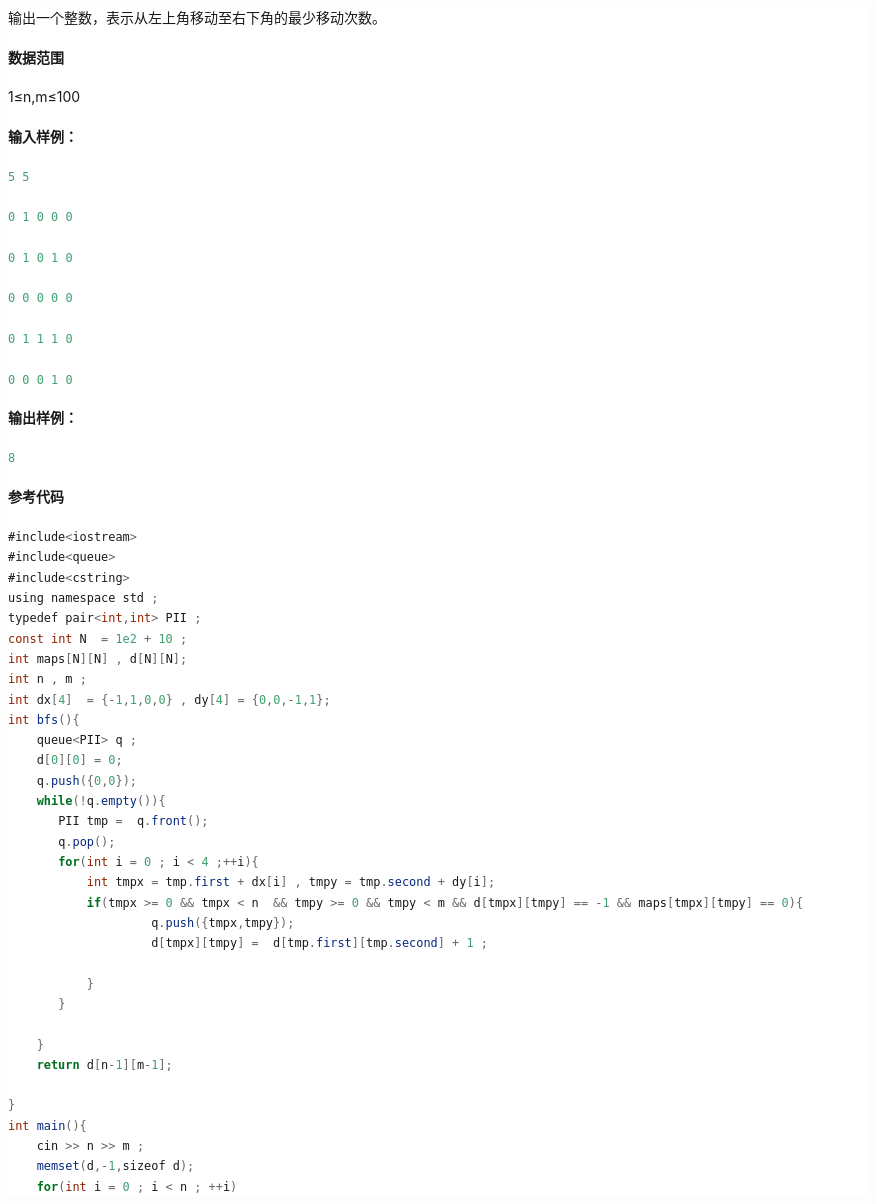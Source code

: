输出一个整数，表示从左上角移动至右下角的最少移动次数。

#### 数据范围

1≤n,m≤100

#### 输入样例：

````java
5 5

0 1 0 0 0

0 1 0 1 0

0 0 0 0 0

0 1 1 1 0

0 0 0 1 0


````

#### 输出样例：

```java
8
```

#### 参考代码

```java
#include<iostream>
#include<queue>
#include<cstring>
using namespace std ;
typedef pair<int,int> PII ;
const int N  = 1e2 + 10 ;
int maps[N][N] , d[N][N];
int n , m ; 
int dx[4]  = {-1,1,0,0} , dy[4] = {0,0,-1,1};
int bfs(){
    queue<PII> q ;
    d[0][0] = 0;
    q.push({0,0});
    while(!q.empty()){
       PII tmp =  q.front();
       q.pop();
       for(int i = 0 ; i < 4 ;++i){
           int tmpx = tmp.first + dx[i] , tmpy = tmp.second + dy[i];
           if(tmpx >= 0 && tmpx < n  && tmpy >= 0 && tmpy < m && d[tmpx][tmpy] == -1 && maps[tmpx][tmpy] == 0){
                    q.push({tmpx,tmpy});
                    d[tmpx][tmpy] =  d[tmp.first][tmp.second] + 1 ;
              
           }
       }

    }
    return d[n-1][m-1];

}
int main(){
    cin >> n >> m ;
    memset(d,-1,sizeof d);
    for(int i = 0 ; i < n ; ++i)
```